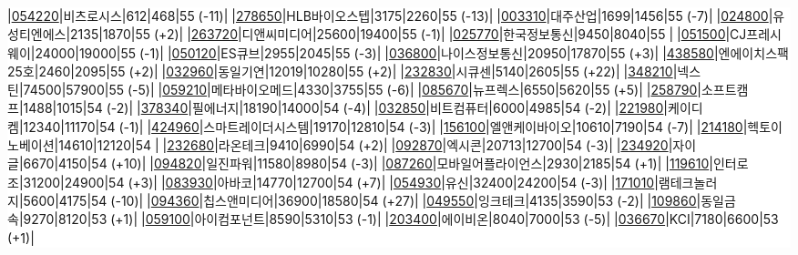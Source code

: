 |[054220](https://finance.daum.net/quotes/A054220)|비츠로시스|612|468|55 (-11)|
|[278650](https://finance.daum.net/quotes/A278650)|HLB바이오스텝|3175|2260|55 (-13)|
|[003310](https://finance.daum.net/quotes/A003310)|대주산업|1699|1456|55 (-7)|
|[024800](https://finance.daum.net/quotes/A024800)|유성티엔에스|2135|1870|55 (+2)|
|[263720](https://finance.daum.net/quotes/A263720)|디앤씨미디어|25600|19400|55 (-1)|
|[025770](https://finance.daum.net/quotes/A025770)|한국정보통신|9450|8040|55 |
|[051500](https://finance.daum.net/quotes/A051500)|CJ프레시웨이|24000|19000|55 (-1)|
|[050120](https://finance.daum.net/quotes/A050120)|ES큐브|2955|2045|55 (-3)|
|[036800](https://finance.daum.net/quotes/A036800)|나이스정보통신|20950|17870|55 (+3)|
|[438580](https://finance.daum.net/quotes/A438580)|엔에이치스팩25호|2460|2095|55 (+2)|
|[032960](https://finance.daum.net/quotes/A032960)|동일기연|12019|10280|55 (+2)|
|[232830](https://finance.daum.net/quotes/A232830)|시큐센|5140|2605|55 (+22)|
|[348210](https://finance.daum.net/quotes/A348210)|넥스틴|74500|57900|55 (-5)|
|[059210](https://finance.daum.net/quotes/A059210)|메타바이오메드|4330|3755|55 (-6)|
|[085670](https://finance.daum.net/quotes/A085670)|뉴프렉스|6550|5620|55 (+5)|
|[258790](https://finance.daum.net/quotes/A258790)|소프트캠프|1488|1015|54 (-2)|
|[378340](https://finance.daum.net/quotes/A378340)|필에너지|18190|14000|54 (-4)|
|[032850](https://finance.daum.net/quotes/A032850)|비트컴퓨터|6000|4985|54 (-2)|
|[221980](https://finance.daum.net/quotes/A221980)|케이디켐|12340|11170|54 (-1)|
|[424960](https://finance.daum.net/quotes/A424960)|스마트레이더시스템|19170|12810|54 (-3)|
|[156100](https://finance.daum.net/quotes/A156100)|엘앤케이바이오|10610|7190|54 (-7)|
|[214180](https://finance.daum.net/quotes/A214180)|헥토이노베이션|14610|12120|54 |
|[232680](https://finance.daum.net/quotes/A232680)|라온테크|9410|6990|54 (+2)|
|[092870](https://finance.daum.net/quotes/A092870)|엑시콘|20713|12700|54 (-3)|
|[234920](https://finance.daum.net/quotes/A234920)|자이글|6670|4150|54 (+10)|
|[094820](https://finance.daum.net/quotes/A094820)|일진파워|11580|8980|54 (-3)|
|[087260](https://finance.daum.net/quotes/A087260)|모바일어플라이언스|2930|2185|54 (+1)|
|[119610](https://finance.daum.net/quotes/A119610)|인터로조|31200|24900|54 (+3)|
|[083930](https://finance.daum.net/quotes/A083930)|아바코|14770|12700|54 (+7)|
|[054930](https://finance.daum.net/quotes/A054930)|유신|32400|24200|54 (-3)|
|[171010](https://finance.daum.net/quotes/A171010)|램테크놀러지|5600|4175|54 (-10)|
|[094360](https://finance.daum.net/quotes/A094360)|칩스앤미디어|36900|18580|54 (+27)|
|[049550](https://finance.daum.net/quotes/A049550)|잉크테크|4135|3590|53 (-2)|
|[109860](https://finance.daum.net/quotes/A109860)|동일금속|9270|8120|53 (+1)|
|[059100](https://finance.daum.net/quotes/A059100)|아이컴포넌트|8590|5310|53 (-1)|
|[203400](https://finance.daum.net/quotes/A203400)|에이비온|8040|7000|53 (-5)|
|[036670](https://finance.daum.net/quotes/A036670)|KCI|7180|6600|53 (+1)|